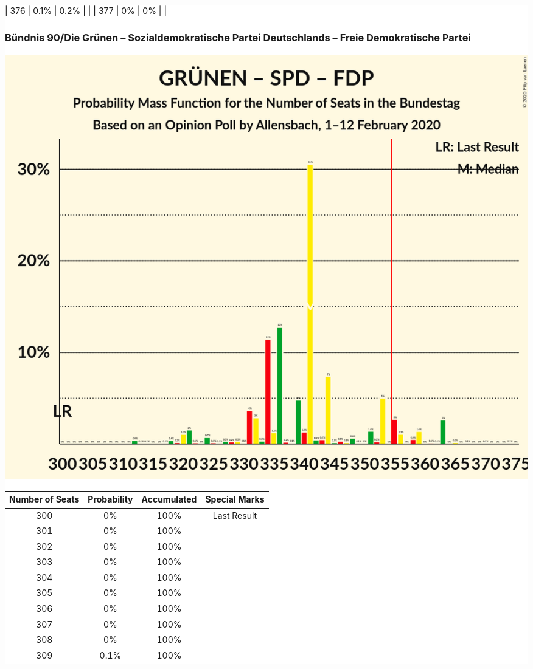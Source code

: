 | 376 | 0.1% | 0.2% |  |
| 377 | 0% | 0% |  |

### Bündnis 90/Die Grünen – Sozialdemokratische Partei Deutschlands – Freie Demokratische Partei

![Graph with seats probability mass function not yet produced](2020-02-12-Allensbach-coalitions-seats-pmf-grünen–spd–fdp.png "Seats Probability Mass Function")

| Number of Seats | Probability | Accumulated | Special Marks |
|:---------------:|:-----------:|:-----------:|:-------------:|
| 300 | 0% | 100% | Last Result |
| 301 | 0% | 100% |  |
| 302 | 0% | 100% |  |
| 303 | 0% | 100% |  |
| 304 | 0% | 100% |  |
| 305 | 0% | 100% |  |
| 306 | 0% | 100% |  |
| 307 | 0% | 100% |  |
| 308 | 0% | 100% |  |
| 309 | 0.1% | 100% |  |